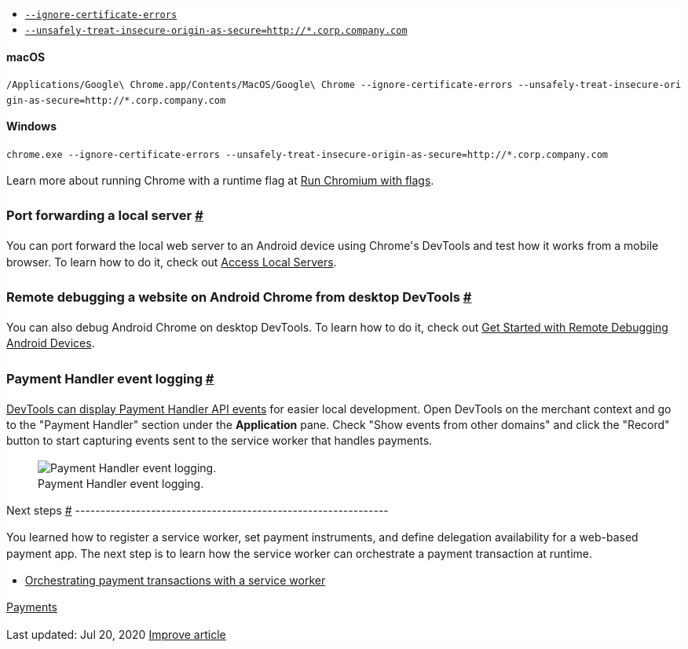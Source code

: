 -   [`--ignore-certificate-errors`](https://chromiumdash.appspot.com/commit/988b56b519836f3d3d94f145ba3554a0c0a7d0a8)
-   [`--unsafely-treat-insecure-origin-as-secure=http://*.corp.company.com`](https://chromiumdash.appspot.com/commit/77a7e1a65d14072149ec4420a0ab523586011d8a)

**macOS**

    /Applications/Google\ Chrome.app/Contents/MacOS/Google\ Chrome --ignore-certificate-errors --unsafely-treat-insecure-origin-as-secure=http://*.corp.company.com

**Windows**

    chrome.exe --ignore-certificate-errors --unsafely-treat-insecure-origin-as-secure=http://*.corp.company.com

Learn more about running Chrome with a runtime flag at [Run Chromium with flags](https://www.chromium.org/developers/how-tos/run-chromium-with-flags).

### Port forwarding a local server <a href="#port-forwarding-a-local-server" class="w-headline-link">#</a>

You can port forward the local web server to an Android device using Chrome's DevTools and test how it works from a mobile browser. To learn how to do it, check out [Access Local Servers](https://developers.google.com/web/tools/chrome-devtools/remote-debugging/local-server).

### Remote debugging a website on Android Chrome from desktop DevTools <a href="#remote-debugging-a-website-on-android-chrome-from-desktop-devtools" class="w-headline-link">#</a>

You can also debug Android Chrome on desktop DevTools. To learn how to do it, check out [Get Started with Remote Debugging Android Devices](https://developers.google.com/web/tools/chrome-devtools/remote-debugging).

### Payment Handler event logging <a href="#payment-handler-event-logging" class="w-headline-link">#</a>

[DevTools can display Payment Handler API events](https://developers.google.com/web/updates/2019/09/devtools#payments) for easier local development. Open DevTools on the merchant context and go to the "Payment Handler" section under the **Application** pane. Check "Show events from other domains" and click the "Record" button to start capturing events sent to the service worker that handles payments.

<figure><img src="https://web-dev.imgix.net/image/tcFciHGuF3MxnTr1y5ue01OGLBn2/FixX1Ld3y0Vgb4ZcSBGc.png?auto=format" alt="Payment Handler event logging." class="w-screenshot w-screenshot--filled" sizes="(min-width: 800px) 800px, calc(100vw - 48px)" srcset="https://web-dev.imgix.net/image/tcFciHGuF3MxnTr1y5ue01OGLBn2/FixX1Ld3y0Vgb4ZcSBGc.png?auto=format&amp;w=200 200w, https://web-dev.imgix.net/image/tcFciHGuF3MxnTr1y5ue01OGLBn2/FixX1Ld3y0Vgb4ZcSBGc.png?auto=format&amp;w=228 228w, https://web-dev.imgix.net/image/tcFciHGuF3MxnTr1y5ue01OGLBn2/FixX1Ld3y0Vgb4ZcSBGc.png?auto=format&amp;w=260 260w, https://web-dev.imgix.net/image/tcFciHGuF3MxnTr1y5ue01OGLBn2/FixX1Ld3y0Vgb4ZcSBGc.png?auto=format&amp;w=296 296w, https://web-dev.imgix.net/image/tcFciHGuF3MxnTr1y5ue01OGLBn2/FixX1Ld3y0Vgb4ZcSBGc.png?auto=format&amp;w=338 338w, https://web-dev.imgix.net/image/tcFciHGuF3MxnTr1y5ue01OGLBn2/FixX1Ld3y0Vgb4ZcSBGc.png?auto=format&amp;w=385 385w, https://web-dev.imgix.net/image/tcFciHGuF3MxnTr1y5ue01OGLBn2/FixX1Ld3y0Vgb4ZcSBGc.png?auto=format&amp;w=439 439w, https://web-dev.imgix.net/image/tcFciHGuF3MxnTr1y5ue01OGLBn2/FixX1Ld3y0Vgb4ZcSBGc.png?auto=format&amp;w=500 500w, https://web-dev.imgix.net/image/tcFciHGuF3MxnTr1y5ue01OGLBn2/FixX1Ld3y0Vgb4ZcSBGc.png?auto=format&amp;w=571 571w, https://web-dev.imgix.net/image/tcFciHGuF3MxnTr1y5ue01OGLBn2/FixX1Ld3y0Vgb4ZcSBGc.png?auto=format&amp;w=650 650w, https://web-dev.imgix.net/image/tcFciHGuF3MxnTr1y5ue01OGLBn2/FixX1Ld3y0Vgb4ZcSBGc.png?auto=format&amp;w=741 741w, https://web-dev.imgix.net/image/tcFciHGuF3MxnTr1y5ue01OGLBn2/FixX1Ld3y0Vgb4ZcSBGc.png?auto=format&amp;w=845 845w, https://web-dev.imgix.net/image/tcFciHGuF3MxnTr1y5ue01OGLBn2/FixX1Ld3y0Vgb4ZcSBGc.png?auto=format&amp;w=964 964w, https://web-dev.imgix.net/image/tcFciHGuF3MxnTr1y5ue01OGLBn2/FixX1Ld3y0Vgb4ZcSBGc.png?auto=format&amp;w=1098 1098w, https://web-dev.imgix.net/image/tcFciHGuF3MxnTr1y5ue01OGLBn2/FixX1Ld3y0Vgb4ZcSBGc.png?auto=format&amp;w=1252 1252w, https://web-dev.imgix.net/image/tcFciHGuF3MxnTr1y5ue01OGLBn2/FixX1Ld3y0Vgb4ZcSBGc.png?auto=format&amp;w=1428 1428w, https://web-dev.imgix.net/image/tcFciHGuF3MxnTr1y5ue01OGLBn2/FixX1Ld3y0Vgb4ZcSBGc.png?auto=format&amp;w=1600 1600w" width="800" height="585" /><figcaption>Payment Handler event logging.</figcaption></figure>Next steps <a href="#next-steps" class="w-headline-link">#</a>
--------------------------------------------------------------

You learned how to register a service worker, set payment instruments, and define delegation availability for a web-based payment app. The next step is to learn how the service worker can orchestrate a payment transaction at runtime.

-   [Orchestrating payment transactions with a service worker](/orchestrating-payment-transactions)

<a href="/tags/payments/" class="w-chip">Payments</a>

<span class="w-mr--sm">Last updated: Jul 20, 2020 </span>[Improve article](https://github.com/GoogleChrome/web.dev/blob/master/src/site/content/en/payments/registering-a-web-based-payment-app/index.md)
